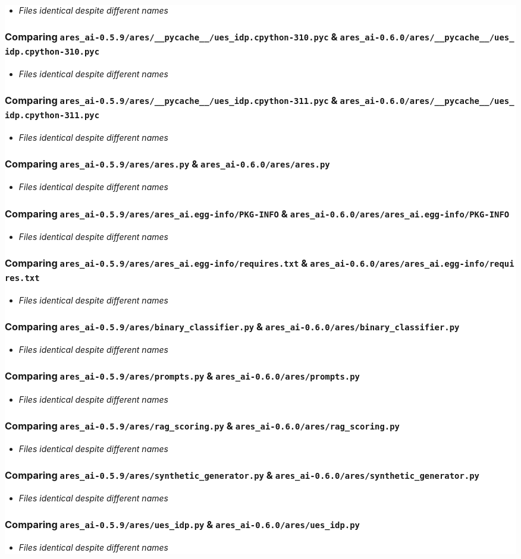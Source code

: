 * *Files identical despite different names*

### Comparing `ares_ai-0.5.9/ares/__pycache__/ues_idp.cpython-310.pyc` & `ares_ai-0.6.0/ares/__pycache__/ues_idp.cpython-310.pyc`

 * *Files identical despite different names*

### Comparing `ares_ai-0.5.9/ares/__pycache__/ues_idp.cpython-311.pyc` & `ares_ai-0.6.0/ares/__pycache__/ues_idp.cpython-311.pyc`

 * *Files identical despite different names*

### Comparing `ares_ai-0.5.9/ares/ares.py` & `ares_ai-0.6.0/ares/ares.py`

 * *Files identical despite different names*

### Comparing `ares_ai-0.5.9/ares/ares_ai.egg-info/PKG-INFO` & `ares_ai-0.6.0/ares/ares_ai.egg-info/PKG-INFO`

 * *Files identical despite different names*

### Comparing `ares_ai-0.5.9/ares/ares_ai.egg-info/requires.txt` & `ares_ai-0.6.0/ares/ares_ai.egg-info/requires.txt`

 * *Files identical despite different names*

### Comparing `ares_ai-0.5.9/ares/binary_classifier.py` & `ares_ai-0.6.0/ares/binary_classifier.py`

 * *Files identical despite different names*

### Comparing `ares_ai-0.5.9/ares/prompts.py` & `ares_ai-0.6.0/ares/prompts.py`

 * *Files identical despite different names*

### Comparing `ares_ai-0.5.9/ares/rag_scoring.py` & `ares_ai-0.6.0/ares/rag_scoring.py`

 * *Files identical despite different names*

### Comparing `ares_ai-0.5.9/ares/synthetic_generator.py` & `ares_ai-0.6.0/ares/synthetic_generator.py`

 * *Files identical despite different names*

### Comparing `ares_ai-0.5.9/ares/ues_idp.py` & `ares_ai-0.6.0/ares/ues_idp.py`

 * *Files identical despite different names*
